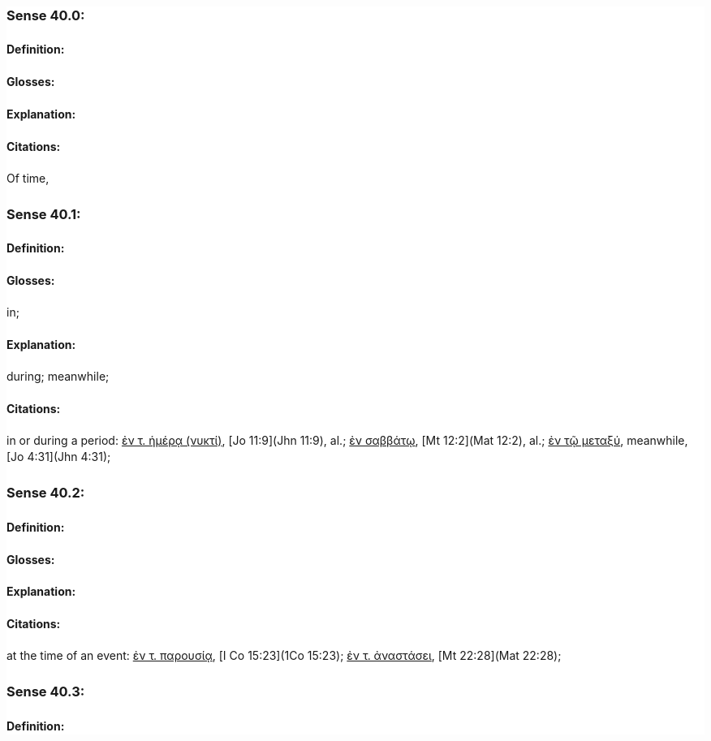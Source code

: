 ### Sense  40.0: 

#### Definition: 


#### Glosses:



#### Explanation:



#### Citations: 

Of time,

### Sense  40.1: 

#### Definition: 

#### Glosses: 

in; 

#### Explanation: 

during; 
meanwhile; 

#### Citations: 

in or during a period: [ἐν τ. ἡμέρᾳ (νυκτί)](), [Jo 11:9](Jhn 11:9), al.; [ἐν σαββάτῳ](), [Mt 12:2](Mat 12:2), al.; [ἐν τῷ μεταξύ](), meanwhile, [Jo 4:31](Jhn 4:31); 

### Sense  40.2: 

#### Definition: 


#### Glosses:



#### Explanation:



#### Citations: 

at the time of an event: [ἐν τ. παρουσίᾳ](), [I Co 15:23](1Co 15:23); [ἐν τ. ἀναστάσει](), [Mt 22:28](Mat 22:28); 

### Sense  40.3: 

#### Definition: 
